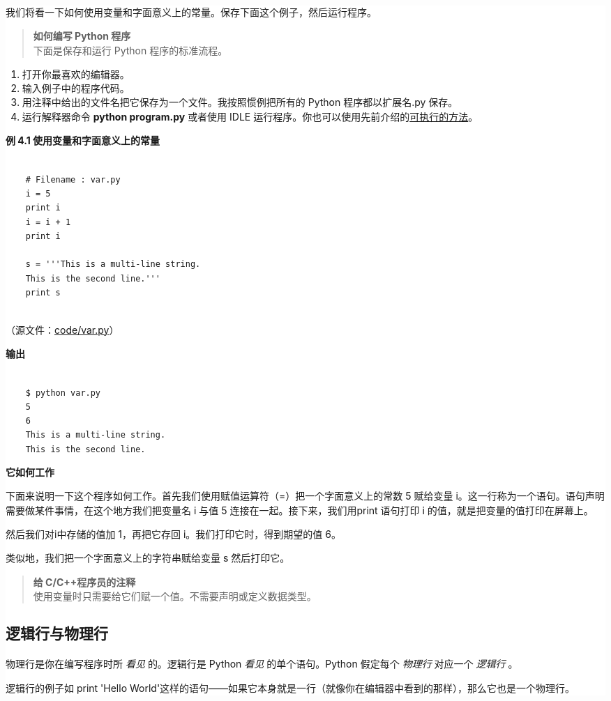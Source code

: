 我们将看一下如何使用变量和字面意义上的常量。保存下面这个例子，然后运行程序。

> **如何编写 Python 程序**  
下面是保存和运行 Python 程序的标准流程。  
   1. 打开你最喜欢的编辑器。  
   2. 输入例子中的程序代码。  
   3. 用注释中给出的文件名把它保存为一个文件。我按照惯例把所有的 Python 程序都以扩展名.py 保存。  
   4. 运行解释器命令 **python program.py** 或者使用 IDLE 运行程序。你也可以使用先前介绍的[可执行的方法](http://woodpecker.org.cn/abyteofpython_cn/chinese/ch03s05.html)。

**例 4.1 使用变量和字面意义上的常量**

```

    # Filename : var.py
    i = 5
    print i
    i = i + 1
    print i
    
    s = '''This is a multi-line string.
    This is the second line.'''
    print s
    
```

（源文件：[code/var.py](http://woodpecker.org.cn/abyteofpython_cn/chinese/code/var.py)）


**输出**

```

    $ python var.py
    5
    6
    This is a multi-line string.
    This is the second line.

```
     
**它如何工作**

下面来说明一下这个程序如何工作。首先我们使用赋值运算符（=）把一个字面意义上的常数 5 赋给变量 i。这一行称为一个语句。语句声明需要做某件事情，在这个地方我们把变量名 i 与值 5 连接在一起。接下来，我们用print 语句打印 i 的值，就是把变量的值打印在屏幕上。

然后我们对i中存储的值加 1，再把它存回 i。我们打印它时，得到期望的值 6。

类似地，我们把一个字面意义上的字符串赋给变量 s 然后打印它。

> **给 C/C++程序员的注释**  
使用变量时只需要给它们赋一个值。不需要声明或定义数据类型。

## 逻辑行与物理行

物理行是你在编写程序时所 *看见* 的。逻辑行是 Python *看见* 的单个语句。Python 假定每个 *物理行* 对应一个 *逻辑行* 。

逻辑行的例子如 print 'Hello World'这样的语句——如果它本身就是一行（就像你在编辑器中看到的那样），那么它也是一个物理行。
